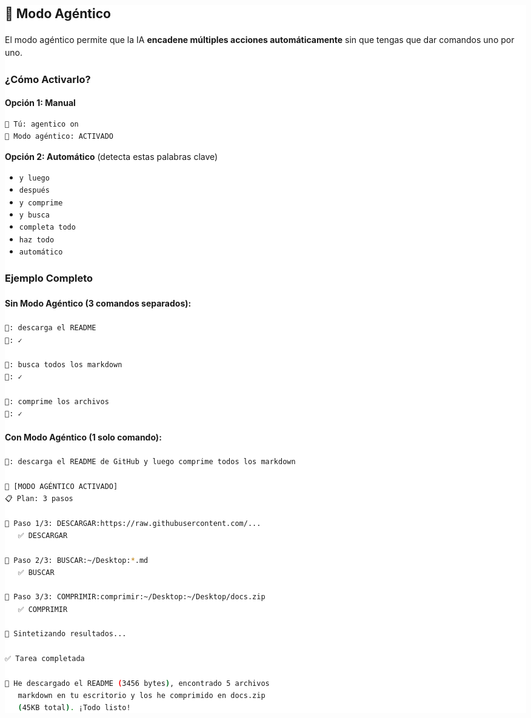 
## 🧠 Modo Agéntico

El modo agéntico permite que la IA **encadene múltiples acciones automáticamente** sin que tengas que dar comandos uno por uno.

### ¿Cómo Activarlo?

**Opción 1: Manual**
```bash
👤 Tú: agentico on
🤖 Modo agéntico: ACTIVADO
```

**Opción 2: Automático** (detecta estas palabras clave)
- `y luego`
- `después`
- `y comprime`
- `y busca`
- `completa todo`
- `haz todo`
- `automático`

### Ejemplo Completo

#### Sin Modo Agéntico (3 comandos separados):
```bash
👤: descarga el README
🤖: ✓

👤: busca todos los markdown
🤖: ✓

👤: comprime los archivos
🤖: ✓
```

#### Con Modo Agéntico (1 solo comando):
```bash
👤: descarga el README de GitHub y luego comprime todos los markdown

🤖 [MODO AGÉNTICO ACTIVADO]
📋 Plan: 3 pasos

🔄 Paso 1/3: DESCARGAR:https://raw.githubusercontent.com/...
   ✅ DESCARGAR

🔄 Paso 2/3: BUSCAR:~/Desktop:*.md
   ✅ BUSCAR

🔄 Paso 3/3: COMPRIMIR:comprimir:~/Desktop:~/Desktop/docs.zip
   ✅ COMPRIMIR

🔄 Sintetizando resultados...

✅ Tarea completada

🤖 He descargado el README (3456 bytes), encontrado 5 archivos 
   markdown en tu escritorio y los he comprimido en docs.zip 
   (45KB total). ¡Todo listo!
```
